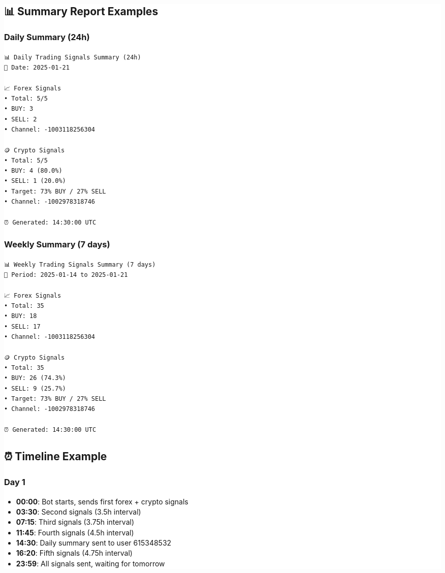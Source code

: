 ## 📊 **Summary Report Examples**

### **Daily Summary (24h)**
```
📊 Daily Trading Signals Summary (24h)
📅 Date: 2025-01-21

📈 Forex Signals
• Total: 5/5
• BUY: 3
• SELL: 2
• Channel: -1003118256304

🪙 Crypto Signals
• Total: 5/5
• BUY: 4 (80.0%)
• SELL: 1 (20.0%)
• Target: 73% BUY / 27% SELL
• Channel: -1002978318746

⏰ Generated: 14:30:00 UTC
```

### **Weekly Summary (7 days)**
```
📊 Weekly Trading Signals Summary (7 days)
📅 Period: 2025-01-14 to 2025-01-21

📈 Forex Signals
• Total: 35
• BUY: 18
• SELL: 17
• Channel: -1003118256304

🪙 Crypto Signals
• Total: 35
• BUY: 26 (74.3%)
• SELL: 9 (25.7%)
• Target: 73% BUY / 27% SELL
• Channel: -1002978318746

⏰ Generated: 14:30:00 UTC
```

## ⏰ **Timeline Example**

### **Day 1**
- **00:00**: Bot starts, sends first forex + crypto signals
- **03:30**: Second signals (3.5h interval)
- **07:15**: Third signals (3.75h interval)
- **11:45**: Fourth signals (4.5h interval)
- **14:30**: Daily summary sent to user 615348532
- **16:20**: Fifth signals (4.75h interval)
- **23:59**: All signals sent, waiting for tomorrow

